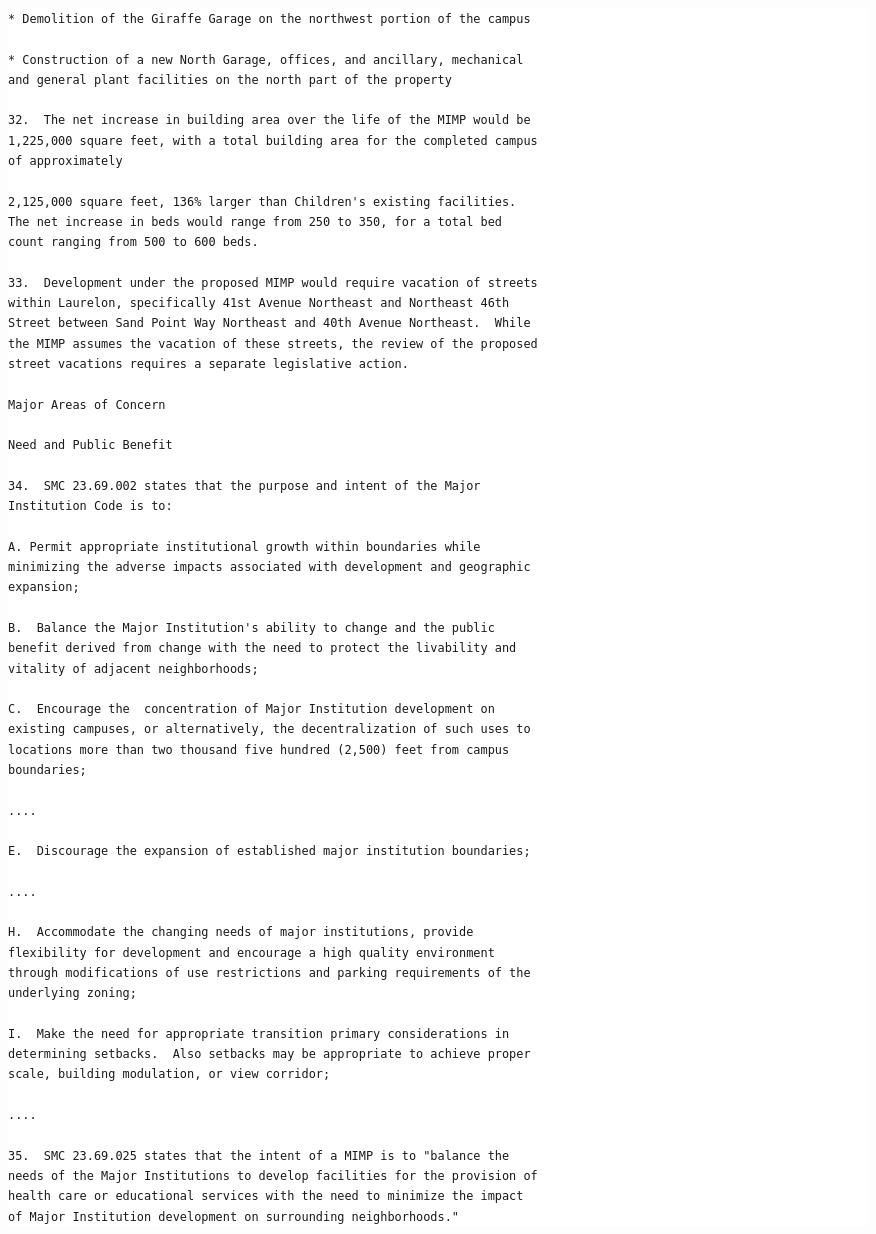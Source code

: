     * Demolition of the Giraffe Garage on the northwest portion of the campus  
  
    * Construction of a new North Garage, offices, and ancillary, mechanical  
    and general plant facilities on the north part of the property  
  
    32.  The net increase in building area over the life of the MIMP would be  
    1,225,000 square feet, with a total building area for the completed campus  
    of approximately  
  
    2,125,000 square feet, 136% larger than Children's existing facilities.  
    The net increase in beds would range from 250 to 350, for a total bed  
    count ranging from 500 to 600 beds.  
  
    33.  Development under the proposed MIMP would require vacation of streets  
    within Laurelon, specifically 41st Avenue Northeast and Northeast 46th  
    Street between Sand Point Way Northeast and 40th Avenue Northeast.  While  
    the MIMP assumes the vacation of these streets, the review of the proposed  
    street vacations requires a separate legislative action.  
  
    Major Areas of Concern  
  
    Need and Public Benefit  
  
    34.  SMC 23.69.002 states that the purpose and intent of the Major  
    Institution Code is to:  
  
    A. Permit appropriate institutional growth within boundaries while  
    minimizing the adverse impacts associated with development and geographic  
    expansion;  
  
    B.  Balance the Major Institution's ability to change and the public  
    benefit derived from change with the need to protect the livability and  
    vitality of adjacent neighborhoods;  
  
    C.  Encourage the  concentration of Major Institution development on  
    existing campuses, or alternatively, the decentralization of such uses to  
    locations more than two thousand five hundred (2,500) feet from campus  
    boundaries;  
  
    ....  
  
    E.  Discourage the expansion of established major institution boundaries;  
  
    ....  
  
    H.  Accommodate the changing needs of major institutions, provide  
    flexibility for development and encourage a high quality environment  
    through modifications of use restrictions and parking requirements of the  
    underlying zoning;  
  
    I.  Make the need for appropriate transition primary considerations in  
    determining setbacks.  Also setbacks may be appropriate to achieve proper  
    scale, building modulation, or view corridor;  
  
    ....  
  
    35.  SMC 23.69.025 states that the intent of a MIMP is to "balance the  
    needs of the Major Institutions to develop facilities for the provision of  
    health care or educational services with the need to minimize the impact  
    of Major Institution development on surrounding neighborhoods."  
  